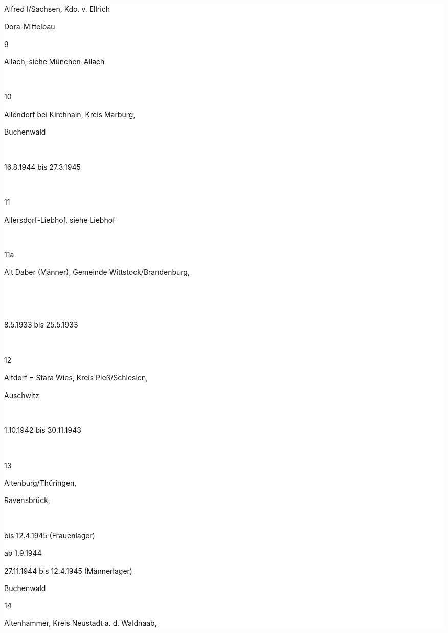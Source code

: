 Alfred I/Sachsen, Kdo. v. Ellrich

Dora-Mittelbau

9

Allach, siehe München-Allach

 

10

Allendorf bei Kirchhain, Kreis Marburg,

Buchenwald

 

16.8.1944 bis 27.3.1945

 

11

Allersdorf-Liebhof, siehe Liebhof

 

11a

Alt Daber (Männer), Gemeinde Wittstock/Brandenburg,

 

 

8.5.1933 bis 25.5.1933

 

12

Altdorf = Stara Wies, Kreis Pleß/Schlesien,

Auschwitz

 

1.10.1942 bis 30.11.1943

 

13

Altenburg/Thüringen,

Ravensbrück,

 

bis 12.4.1945 (Frauenlager)

ab 1.9.1944

27.11.1944 bis 12.4.1945 (Männerlager)

Buchenwald

14

Altenhammer, Kreis Neustadt a. d. Waldnaab,
